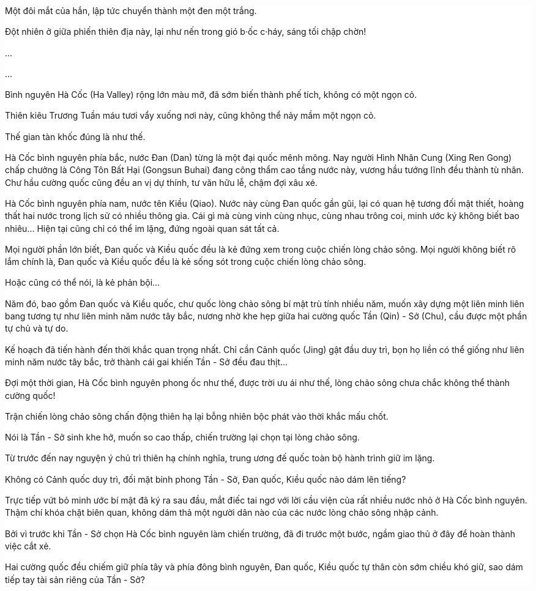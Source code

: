 Một đôi mắt của hắn, lập tức chuyển thành một đen một trắng.

Đột nhiên ở giữa phiến thiên địa này, lại như nến trong gió b·ốc c·háy, sáng tối chập chờn!

...

...

Bình nguyên Hà Cốc (Ha Valley) rộng lớn màu mỡ, đã sớm biến thành phế tích, không có một ngọn cỏ.


Thiên kiêu Trương Tuần máu tươi vẩy xuống nơi này, cũng không thể nảy mầm một ngọn cỏ.

Thế gian tàn khốc đúng là như thế.

Hà Cốc bình nguyên phía bắc, nước Đan (Dan) từng là một đại quốc mênh mông. Nay người Hình Nhân Cung (Xing Ren Gong) chấp chưởng là Công Tôn Bất Hại (Gongsun Buhai) đang công thẩm cao tầng nước này, vương hầu tướng lĩnh đều thành tù nhân. Chư hầu cường quốc cũng đều an vị dự thính, tư văn hữu lễ, chậm đợi xâu xé.

Hà Cốc bình nguyên phía nam, nước tên Kiều (Qiao). Nước này cùng Đan quốc gần gũi, lại có quan hệ tương đối mật thiết, hoàng thất hai nước trong lịch sử có nhiều thông gia. Cái gì mà cùng vinh cùng nhục, cùng nhau trông coi, minh ước ký không biết bao nhiêu... Hiện tại cũng chỉ có thể im lặng, đứng ngoài quan sát tất cả.

Mọi người phần lớn biết, Đan quốc và Kiều quốc đều là kẻ đứng xem trong cuộc chiến lòng chảo sông. Mọi người không biết rõ lắm chính là, Đan quốc và Kiều quốc đều là kẻ sống sót trong cuộc chiến lòng chảo sông.

Hoặc cũng có thể nói, là kẻ phản bội...

Năm đó, bao gồm Đan quốc và Kiều quốc, chư quốc lòng chảo sông bí mật trù tính nhiều năm, muốn xây dựng một liên minh liên bang tương tự như liên minh năm nước tây bắc, nương nhờ khe hẹp giữa hai cường quốc Tần (Qin) - Sở (Chu), cầu được một phần tự chủ và tự do.

Kế hoạch đã tiến hành đến thời khắc quan trọng nhất. Chỉ cần Cảnh quốc (Jing) gật đầu duy trì, bọn họ liền có thể giống như liên minh năm nước tây bắc, trở thành cái gai khiến Tần - Sở đều đau thịt...

Đợi một thời gian, Hà Cốc bình nguyên phong ốc như thế, được trời ưu ái như thế, lòng chảo sông chưa chắc không thể thành cường quốc!

Trận chiến lòng chảo sông chấn động thiên hạ lại bỗng nhiên bộc phát vào thời khắc mấu chốt.

Nói là Tần - Sở sinh khe hở, muốn so cao thấp, chiến trường lại chọn tại lòng chảo sông.

Từ trước đến nay nguyện ý chủ trì thiên hạ chính nghĩa, trung ương đế quốc toàn bộ hành trình giữ im lặng.

Không có Cảnh quốc duy trì, đối mặt binh phong Tần - Sở, Đan quốc, Kiều quốc nào dám lên tiếng?

Trực tiếp vứt bỏ minh ước bí mật đã ký ra sau đầu, mắt điếc tai ngơ với lời cầu viện của rất nhiều nước nhỏ ở Hà Cốc bình nguyên. Thậm chí khóa chặt biên quan, không dám thả một người dân nào của các nước lòng chảo sông nhập cảnh.

Bởi vì trước khi Tần - Sở chọn Hà Cốc bình nguyên làm chiến trường, đã đi trước một bước, ngầm giao thủ ở đây để hoàn thành việc cắt xẻ.

Hai cường quốc đều chiếm giữ phía tây và phía đông bình nguyên, Đan quốc, Kiều quốc tự thân còn sớm chiều khó giữ, sao dám tiếp tay tài sản riêng của Tần - Sở?
